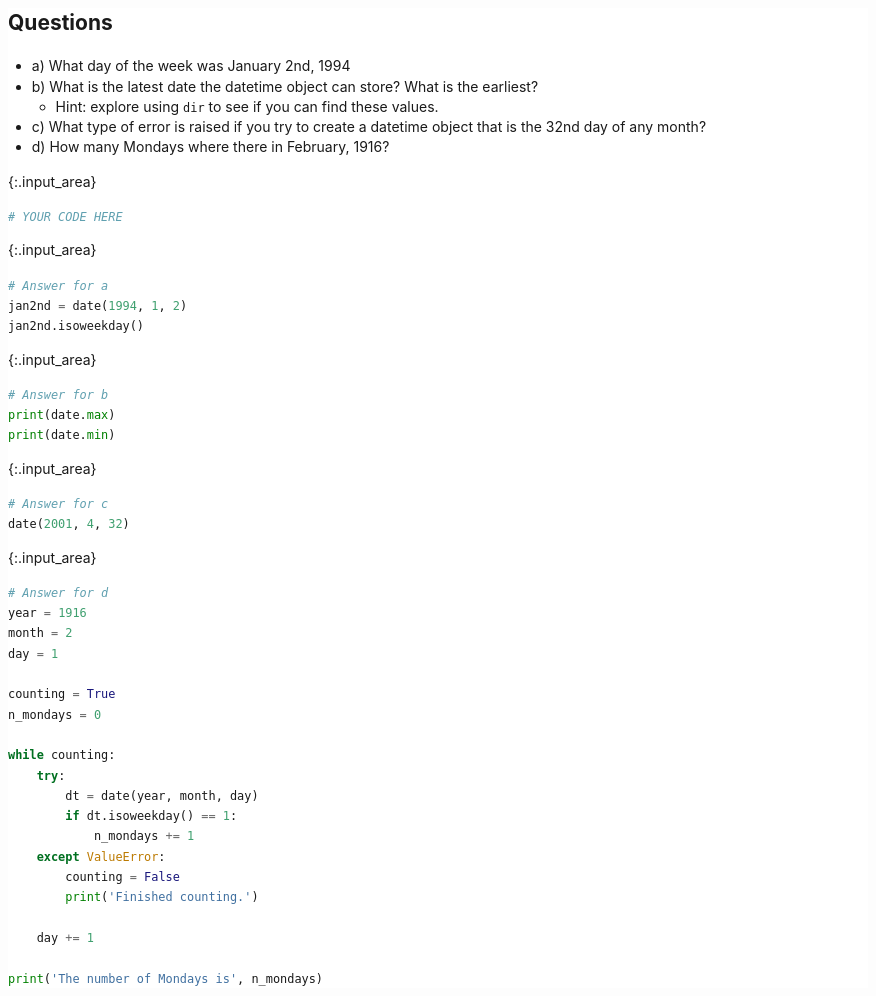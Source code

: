 
## Questions

- a) What day of the week was January 2nd, 1994
- b) What is the latest date the datetime object can store? What is the earliest?
    - Hint: explore using `dir` to see if you can find these values.
- c) What type of error is raised if you try to create a datetime object that is the 32nd day of any month?
- d) How many Mondays where there in February, 1916? 



{:.input_area}
```python
# YOUR CODE HERE
```




{:.input_area}
```python
# Answer for a
jan2nd = date(1994, 1, 2)
jan2nd.isoweekday()
```




{:.input_area}
```python
# Answer for b
print(date.max)
print(date.min)
```




{:.input_area}
```python
# Answer for c
date(2001, 4, 32)
```




{:.input_area}
```python
# Answer for d
year = 1916
month = 2
day = 1

counting = True
n_mondays = 0

while counting:
    try:
        dt = date(year, month, day)
        if dt.isoweekday() == 1:
            n_mondays += 1
    except ValueError:
        counting = False
        print('Finished counting.')
    
    day += 1
        
print('The number of Mondays is', n_mondays)
```
